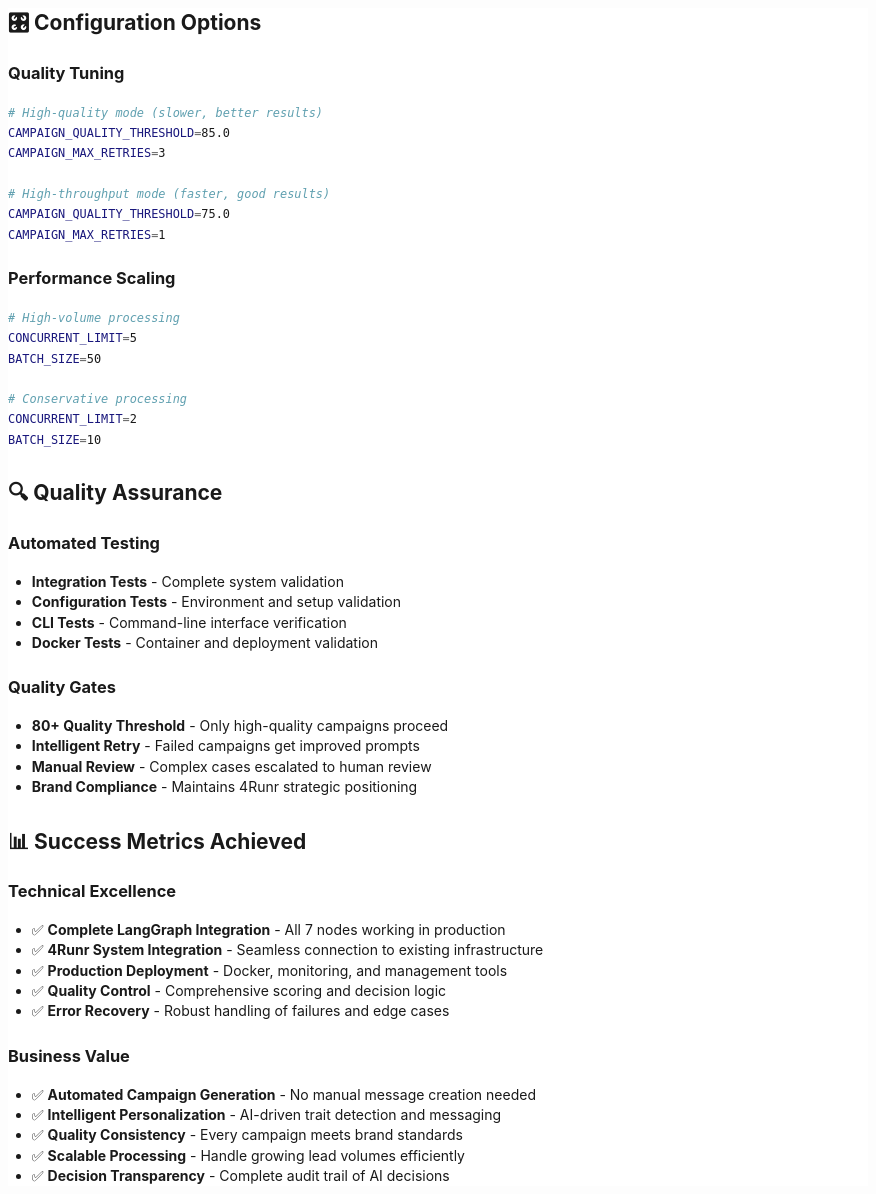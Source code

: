 ## 🎛️ Configuration Options

### Quality Tuning
```bash
# High-quality mode (slower, better results)
CAMPAIGN_QUALITY_THRESHOLD=85.0
CAMPAIGN_MAX_RETRIES=3

# High-throughput mode (faster, good results)
CAMPAIGN_QUALITY_THRESHOLD=75.0
CAMPAIGN_MAX_RETRIES=1
```

### Performance Scaling
```bash
# High-volume processing
CONCURRENT_LIMIT=5
BATCH_SIZE=50

# Conservative processing
CONCURRENT_LIMIT=2
BATCH_SIZE=10
```

## 🔍 Quality Assurance

### Automated Testing
- **Integration Tests** - Complete system validation
- **Configuration Tests** - Environment and setup validation
- **CLI Tests** - Command-line interface verification
- **Docker Tests** - Container and deployment validation

### Quality Gates
- **80+ Quality Threshold** - Only high-quality campaigns proceed
- **Intelligent Retry** - Failed campaigns get improved prompts
- **Manual Review** - Complex cases escalated to human review
- **Brand Compliance** - Maintains 4Runr strategic positioning

## 📊 Success Metrics Achieved

### Technical Excellence
- ✅ **Complete LangGraph Integration** - All 7 nodes working in production
- ✅ **4Runr System Integration** - Seamless connection to existing infrastructure
- ✅ **Production Deployment** - Docker, monitoring, and management tools
- ✅ **Quality Control** - Comprehensive scoring and decision logic
- ✅ **Error Recovery** - Robust handling of failures and edge cases

### Business Value
- ✅ **Automated Campaign Generation** - No manual message creation needed
- ✅ **Intelligent Personalization** - AI-driven trait detection and messaging
- ✅ **Quality Consistency** - Every campaign meets brand standards
- ✅ **Scalable Processing** - Handle growing lead volumes efficiently
- ✅ **Decision Transparency** - Complete audit trail of AI decisions
